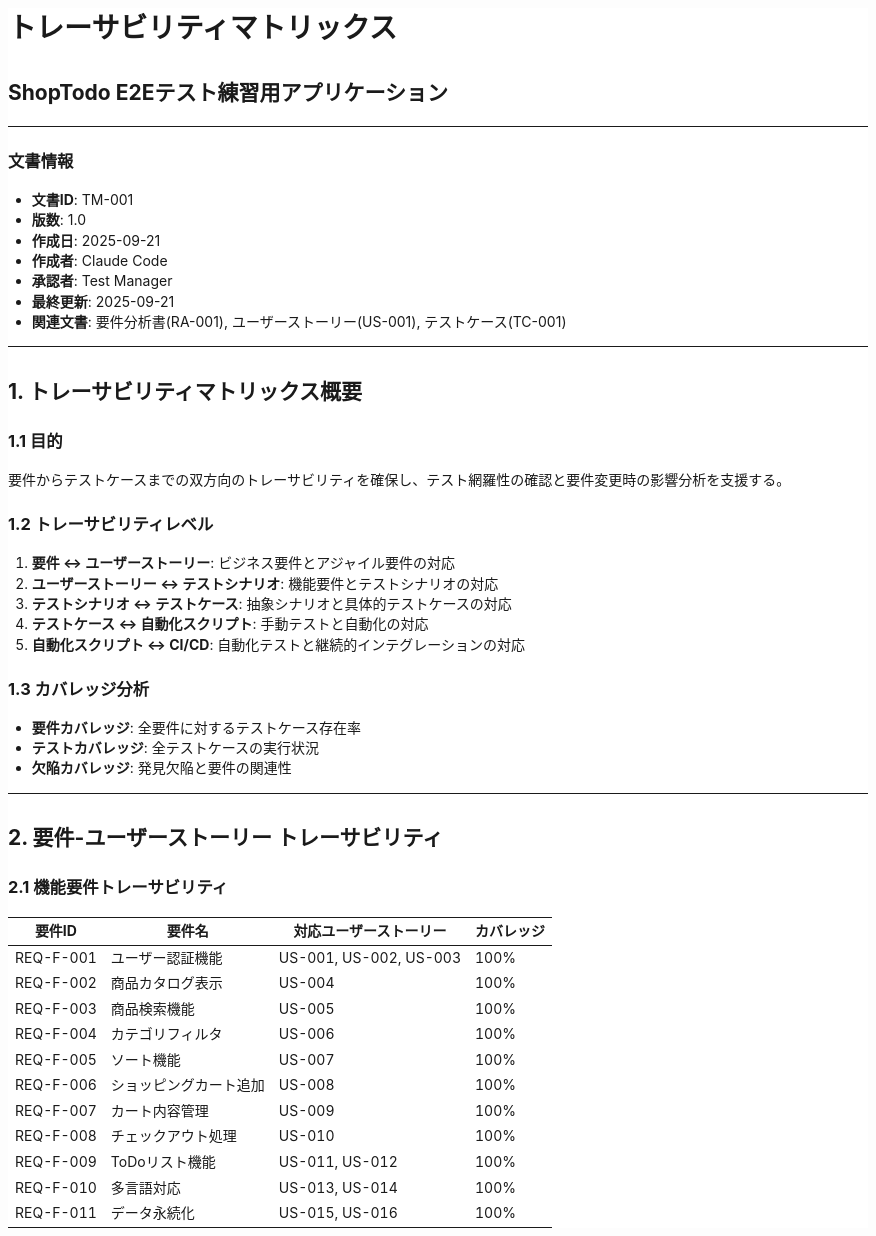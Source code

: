 # トレーサビリティマトリックス
## ShopTodo E2Eテスト練習用アプリケーション

---

### 文書情報
- **文書ID**: TM-001
- **版数**: 1.0
- **作成日**: 2025-09-21
- **作成者**: Claude Code
- **承認者**: Test Manager
- **最終更新**: 2025-09-21
- **関連文書**: 要件分析書(RA-001), ユーザーストーリー(US-001), テストケース(TC-001)

---

## 1. トレーサビリティマトリックス概要

### 1.1 目的
要件からテストケースまでの双方向のトレーサビリティを確保し、テスト網羅性の確認と要件変更時の影響分析を支援する。

### 1.2 トレーサビリティレベル
1. **要件 ↔ ユーザーストーリー**: ビジネス要件とアジャイル要件の対応
2. **ユーザーストーリー ↔ テストシナリオ**: 機能要件とテストシナリオの対応
3. **テストシナリオ ↔ テストケース**: 抽象シナリオと具体的テストケースの対応
4. **テストケース ↔ 自動化スクリプト**: 手動テストと自動化の対応
5. **自動化スクリプト ↔ CI/CD**: 自動化テストと継続的インテグレーションの対応

### 1.3 カバレッジ分析
- **要件カバレッジ**: 全要件に対するテストケース存在率
- **テストカバレッジ**: 全テストケースの実行状況
- **欠陥カバレッジ**: 発見欠陥と要件の関連性

---

## 2. 要件-ユーザーストーリー トレーサビリティ

### 2.1 機能要件トレーサビリティ

| 要件ID | 要件名 | 対応ユーザーストーリー | カバレッジ |
|--------|--------|----------------------|-----------|
| REQ-F-001 | ユーザー認証機能 | US-001, US-002, US-003 | 100% |
| REQ-F-002 | 商品カタログ表示 | US-004 | 100% |
| REQ-F-003 | 商品検索機能 | US-005 | 100% |
| REQ-F-004 | カテゴリフィルタ | US-006 | 100% |
| REQ-F-005 | ソート機能 | US-007 | 100% |
| REQ-F-006 | ショッピングカート追加 | US-008 | 100% |
| REQ-F-007 | カート内容管理 | US-009 | 100% |
| REQ-F-008 | チェックアウト処理 | US-010 | 100% |
| REQ-F-009 | ToDoリスト機能 | US-011, US-012 | 100% |
| REQ-F-010 | 多言語対応 | US-013, US-014 | 100% |
| REQ-F-011 | データ永続化 | US-015, US-016 | 100% |